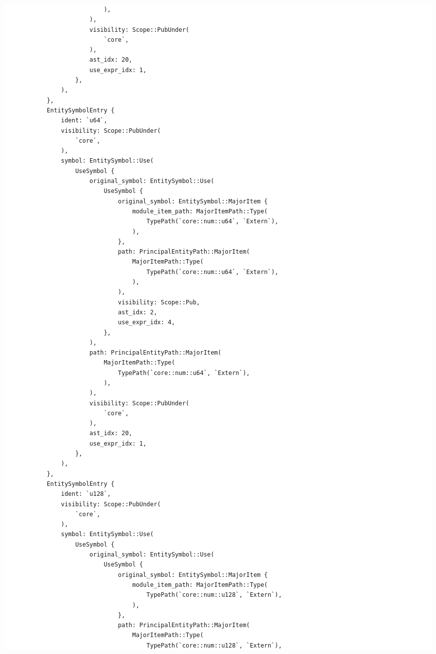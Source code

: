                                 ),
                            ),
                            visibility: Scope::PubUnder(
                                `core`,
                            ),
                            ast_idx: 20,
                            use_expr_idx: 1,
                        },
                    ),
                },
                EntitySymbolEntry {
                    ident: `u64`,
                    visibility: Scope::PubUnder(
                        `core`,
                    ),
                    symbol: EntitySymbol::Use(
                        UseSymbol {
                            original_symbol: EntitySymbol::Use(
                                UseSymbol {
                                    original_symbol: EntitySymbol::MajorItem {
                                        module_item_path: MajorItemPath::Type(
                                            TypePath(`core::num::u64`, `Extern`),
                                        ),
                                    },
                                    path: PrincipalEntityPath::MajorItem(
                                        MajorItemPath::Type(
                                            TypePath(`core::num::u64`, `Extern`),
                                        ),
                                    ),
                                    visibility: Scope::Pub,
                                    ast_idx: 2,
                                    use_expr_idx: 4,
                                },
                            ),
                            path: PrincipalEntityPath::MajorItem(
                                MajorItemPath::Type(
                                    TypePath(`core::num::u64`, `Extern`),
                                ),
                            ),
                            visibility: Scope::PubUnder(
                                `core`,
                            ),
                            ast_idx: 20,
                            use_expr_idx: 1,
                        },
                    ),
                },
                EntitySymbolEntry {
                    ident: `u128`,
                    visibility: Scope::PubUnder(
                        `core`,
                    ),
                    symbol: EntitySymbol::Use(
                        UseSymbol {
                            original_symbol: EntitySymbol::Use(
                                UseSymbol {
                                    original_symbol: EntitySymbol::MajorItem {
                                        module_item_path: MajorItemPath::Type(
                                            TypePath(`core::num::u128`, `Extern`),
                                        ),
                                    },
                                    path: PrincipalEntityPath::MajorItem(
                                        MajorItemPath::Type(
                                            TypePath(`core::num::u128`, `Extern`),